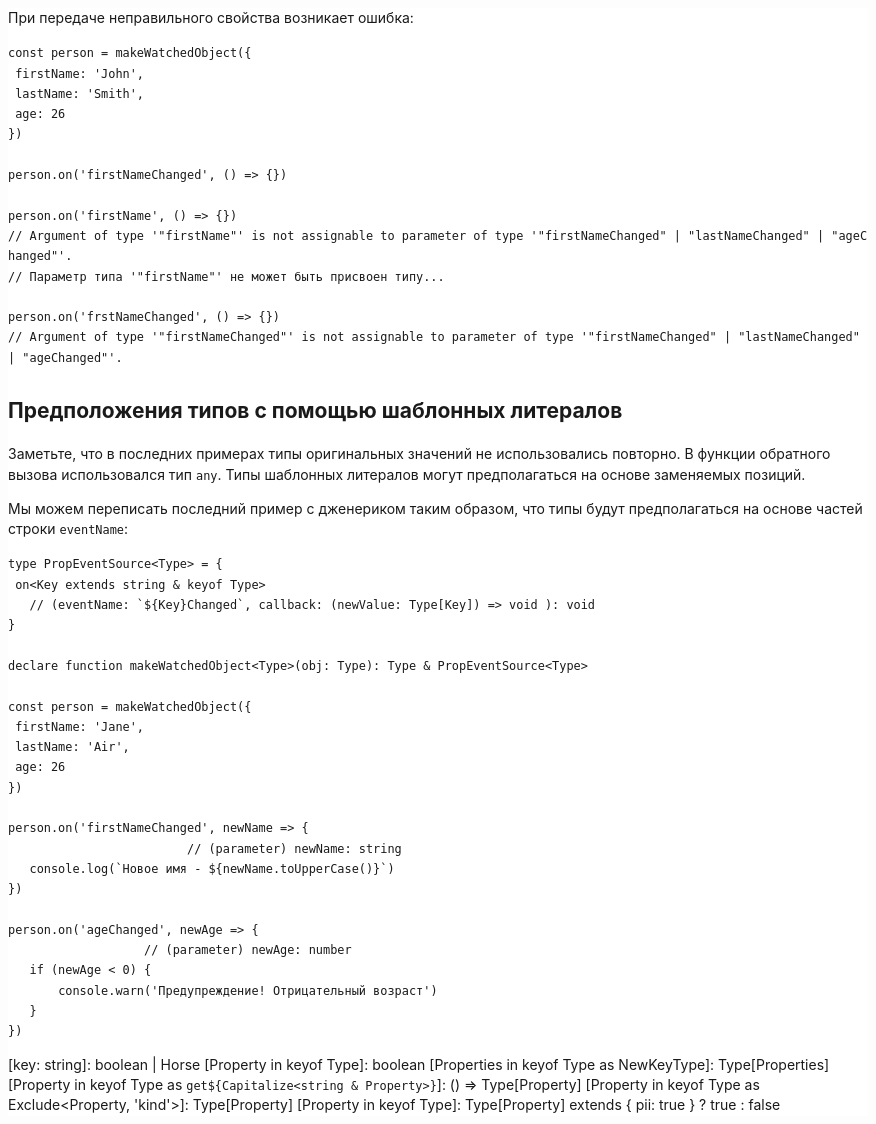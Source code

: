 При передаче неправильного свойства возникает ошибка:

```tsx
const person = makeWatchedObject({
 firstName: 'John',
 lastName: 'Smith',
 age: 26
})

person.on('firstNameChanged', () => {})

person.on('firstName', () => {})
// Argument of type '"firstName"' is not assignable to parameter of type '"firstNameChanged" | "lastNameChanged" | "ageChanged"'.
// Параметр типа '"firstName"' не может быть присвоен типу...

person.on('frstNameChanged', () => {})
// Argument of type '"firstNameChanged"' is not assignable to parameter of type '"firstNameChanged" | "lastNameChanged" | "ageChanged"'.
```

## Предположения типов с помощью шаблонных литералов

Заметьте, что в последних примерах типы оригинальных значений не использовались повторно. В функции обратного вызова использовался тип `any`. Типы шаблонных литералов могут предполагаться на основе заменяемых позиций.

Мы можем переписать последний пример с дженериком таким образом, что типы будут предполагаться на основе частей строки `eventName`:

```tsx
type PropEventSource<Type> = {
 on<Key extends string & keyof Type>
   // (eventName: `${Key}Changed`, callback: (newValue: Type[Key]) => void ): void
}

declare function makeWatchedObject<Type>(obj: Type): Type & PropEventSource<Type>

const person = makeWatchedObject({
 firstName: 'Jane',
 lastName: 'Air',
 age: 26
})

person.on('firstNameChanged', newName => {
                         // (parameter) newName: string
   console.log(`Новое имя - ${newName.toUpperCase()}`)
})

person.on('ageChanged', newAge => {
                   // (parameter) newAge: number
   if (newAge < 0) {
       console.warn('Предупреждение! Отрицательный возраст')
   }
})
```


 [key: string]: boolean | Horse
 [Property in keyof Type]: boolean
 [Properties in keyof Type as NewKeyType]: Type[Properties]
 [Property in keyof Type as `get${Capitalize<string & Property>}`]: () => Type[Property]
   [Property in keyof Type as Exclude<Property, 'kind'>]: Type[Property]
 [Property in keyof Type]: Type[Property] extends { pii: true } ? true : false